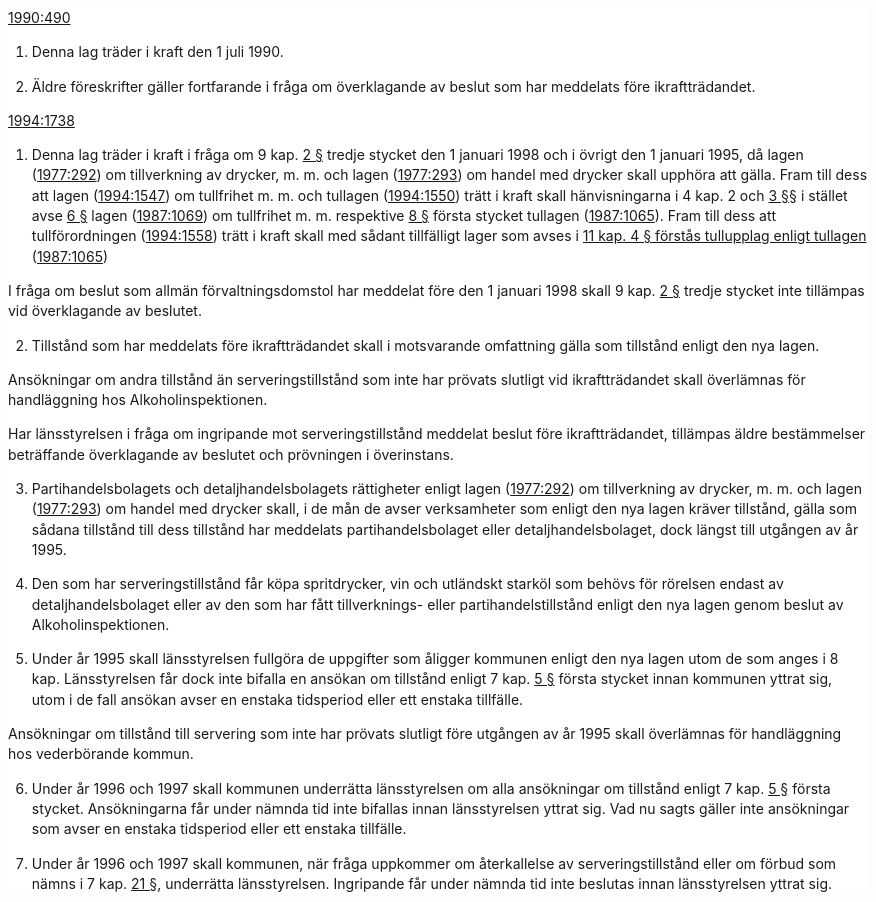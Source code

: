 [1990:490](https://selex.se/eli/sfs/1990/490)

1. Denna lag träder i kraft den 1 juli 1990.

2. Äldre föreskrifter gäller fortfarande i fråga om överklagande av beslut som har meddelats före ikraftträdandet.

[1994:1738](https://selex.se/eli/sfs/1994/1738)

1. Denna lag träder i kraft i fråga om 9 kap. [2 §](#kap9.2) tredje stycket den 1 januari 1998 och i övrigt den 1 januari 1995, då lagen ([1977:292](https://selex.se/eli/sfs/1977/292)) om tillverkning av drycker, m. m. och lagen ([1977:293](https://selex.se/eli/sfs/1977/293)) om handel med drycker skall upphöra att gälla. Fram till dess att lagen ([1994:1547](https://selex.se/eli/sfs/1994/1547)) om tullfrihet m. m. och tullagen ([1994:1550](https://selex.se/eli/sfs/1994/1550)) trätt i kraft skall hänvisningarna i 4 kap. 2 och [3 §](#3)§ i stället avse [6 §](#6) lagen ([1987:1069](https://selex.se/eli/sfs/1987/1069)) om tullfrihet m. m. respektive [8 §](#8) första stycket tullagen ([1987:1065](https://selex.se/eli/sfs/1987/1065)). Fram till dess att tullförordningen ([1994:1558](https://selex.se/eli/sfs/1994/1558)) trätt i kraft skall med sådant tillfälligt lager som avses i [11 kap. 4 § förstås tullupplag enligt tullagen](https://selex.se/eli/sfs/2000/1281#kap11.4) ([1987:1065](https://selex.se/eli/sfs/1987/1065))

I fråga om beslut som allmän förvaltningsdomstol har meddelat före den 1 januari 1998 skall 9 kap. [2 §](#kap9.2) tredje stycket inte tillämpas vid överklagande av beslutet.

2. Tillstånd som har meddelats före ikraftträdandet skall i motsvarande omfattning gälla som tillstånd enligt den nya lagen.

Ansökningar om andra tillstånd än serveringstillstånd som inte har prövats slutligt vid ikraftträdandet skall överlämnas för handläggning hos Alkoholinspektionen.

Har länsstyrelsen i fråga om ingripande mot serveringstillstånd meddelat beslut före ikraftträdandet, tillämpas äldre bestämmelser beträffande överklagande av beslutet och prövningen i överinstans.

3. Partihandelsbolagets och detaljhandelsbolagets rättigheter enligt lagen ([1977:292](https://selex.se/eli/sfs/1977/292)) om tillverkning av drycker, m. m. och lagen ([1977:293](https://selex.se/eli/sfs/1977/293)) om handel med drycker skall, i de mån de avser verksamheter som enligt den nya lagen kräver tillstånd, gälla som sådana tillstånd till dess tillstånd har meddelats partihandelsbolaget eller detaljhandelsbolaget, dock längst till utgången av år 1995.

4. Den som har serveringstillstånd får köpa spritdrycker, vin och utländskt starköl som behövs för rörelsen endast av detaljhandelsbolaget eller av den som har fått tillverknings- eller partihandelstillstånd enligt den nya lagen genom beslut av Alkoholinspektionen.

5. Under år 1995 skall länsstyrelsen fullgöra de uppgifter som åligger kommunen enligt den nya lagen utom de som anges i 8 kap. Länsstyrelsen får dock inte bifalla en ansökan om tillstånd enligt 7 kap. [5 §](#kap7.5) första stycket innan kommunen yttrat sig, utom i de fall ansökan avser en enstaka tidsperiod eller ett enstaka tillfälle.

Ansökningar om tillstånd till servering som inte har prövats slutligt före utgången av år 1995 skall överlämnas för handläggning hos vederbörande kommun.

6. Under år 1996 och 1997 skall kommunen underrätta länsstyrelsen om alla ansökningar om tillstånd enligt 7 kap. [5 §](#kap7.5) första stycket. Ansökningarna får under nämnda tid inte bifallas innan länsstyrelsen yttrat sig. Vad nu sagts gäller inte ansökningar som avser en enstaka tidsperiod eller ett enstaka tillfälle.

7. Under år 1996 och 1997 skall kommunen, när fråga uppkommer om återkallelse av serveringstillstånd eller om förbud som nämns i 7 kap. [21 §](#kap7.21), underrätta länsstyrelsen. Ingripande får under nämnda tid inte beslutas innan länsstyrelsen yttrat sig.